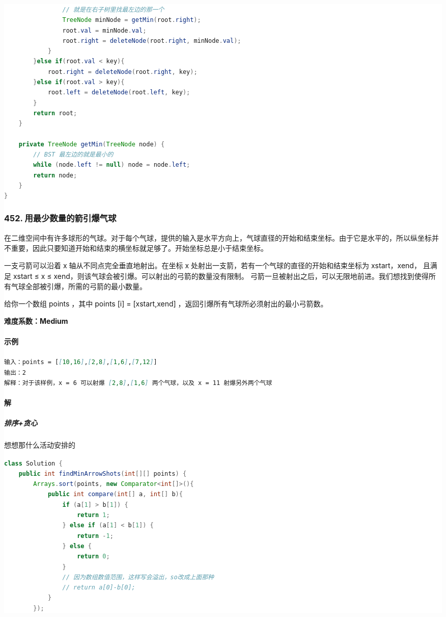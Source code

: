 ```java
                // 就是在右子树里找最左边的那一个
                TreeNode minNode = getMin(root.right);
                root.val = minNode.val;
                root.right = deleteNode(root.right, minNode.val);
            }
        }else if(root.val < key){
            root.right = deleteNode(root.right, key);
        }else if(root.val > key){
            root.left = deleteNode(root.left, key);
        }
        return root;
    }

    private TreeNode getMin(TreeNode node) {
        // BST 最左边的就是最小的
        while (node.left != null) node = node.left;
        return node;
    } 
}
```





### 452. 用最少数量的箭引爆气球

在二维空间中有许多球形的气球。对于每个气球，提供的输入是水平方向上，气球直径的开始和结束坐标。由于它是水平的，所以纵坐标并不重要，因此只要知道开始和结束的横坐标就足够了。开始坐标总是小于结束坐标。

一支弓箭可以沿着 x 轴从不同点完全垂直地射出。在坐标 x 处射出一支箭，若有一个气球的直径的开始和结束坐标为 xstart，xend， 且满足  xstart ≤ x ≤ xend，则该气球会被引爆。可以射出的弓箭的数量没有限制。 弓箭一旦被射出之后，可以无限地前进。我们想找到使得所有气球全部被引爆，所需的弓箭的最小数量。

给你一个数组 points ，其中 points [i] = [xstart,xend] ，返回引爆所有气球所必须射出的最小弓箭数。

**难度系数：Medium**

#### 示例

```markdown
输入：points = [[10,16],[2,8],[1,6],[7,12]]
输出：2
解释：对于该样例，x = 6 可以射爆 [2,8],[1,6] 两个气球，以及 x = 11 射爆另外两个气球

```

#### 解

##### 排序+贪心

想想那什么活动安排的

```java
class Solution {
    public int findMinArrowShots(int[][] points) {
        Arrays.sort(points, new Comparator<int[]>(){
            public int compare(int[] a, int[] b){
                if (a[1] > b[1]) {
                    return 1;
                } else if (a[1] < b[1]) {
                    return -1;  
                } else {
                    return 0;
                }
                // 因为数组数值范围，这样写会溢出，so改成上面那种
                // return a[0]-b[0];
            }
        });

```